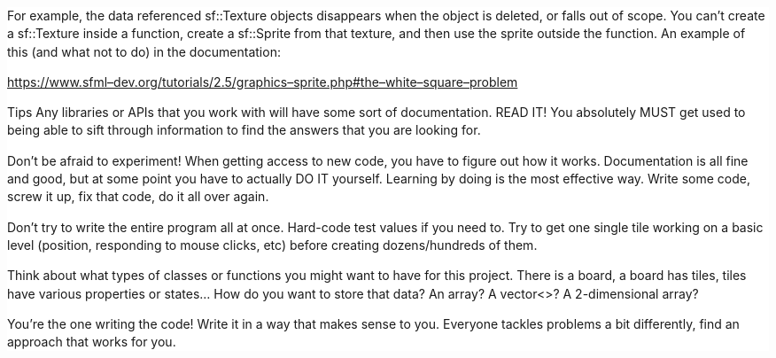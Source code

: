 For example, the data referenced sf::Texture objects disappears when the object is deleted, or falls out of scope. You can’t create a sf::Texture inside a function, create a sf::Sprite from that texture, and then use the sprite outside the function. An example of this (and what not to do) in the documentation:

https://www.sfml–dev.org/tutorials/2.5/graphics–sprite.php#the–white–square–problem

Tips
Any libraries or APIs that you work with will have some sort of documentation. READ IT! You absolutely MUST get used to being able to sift through information to find the answers that you are looking for.

Don’t be afraid to experiment! When getting access to new code, you have to figure out how it works. Documentation is all fine and good, but at some point you have to actually DO IT yourself. Learning by doing is the most effective way. Write some code, screw it up, fix that code, do it all over again.

Don’t try to write the entire program all at once. Hard-code test values if you need to. Try to get one single tile working on a basic level (position, responding to mouse clicks, etc) before creating dozens/hundreds of them.

Think about what types of classes or functions you might want to have for this project. There is a board, a board has tiles, tiles have various properties or states… How do you want to store that data? An array? A vector<>? A 2-dimensional array?

You’re the one writing the code! Write it in a way that makes sense to you. Everyone tackles problems a bit differently, find an approach that works for you. 
